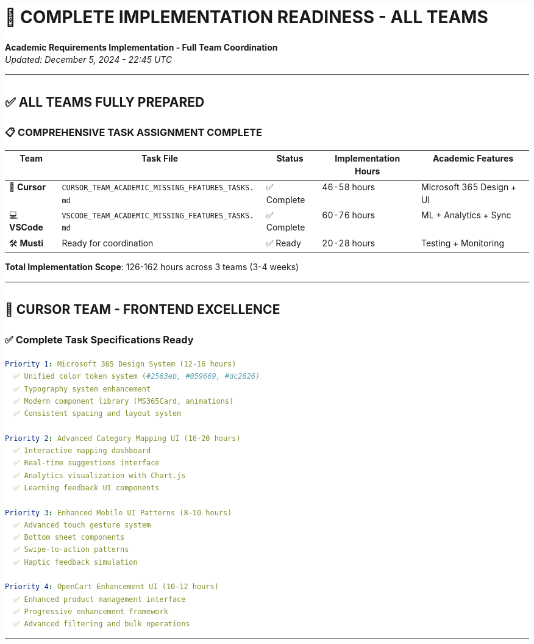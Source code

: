 # 🎯 COMPLETE IMPLEMENTATION READINESS - ALL TEAMS
**Academic Requirements Implementation - Full Team Coordination**  
*Updated: December 5, 2024 - 22:45 UTC*

---

## ✅ **ALL TEAMS FULLY PREPARED**

### **📋 COMPREHENSIVE TASK ASSIGNMENT COMPLETE**

| Team | Task File | Status | Implementation Hours | Academic Features |
|------|-----------|---------|---------------------|-------------------|
| 🎨 **Cursor** | `CURSOR_TEAM_ACADEMIC_MISSING_FEATURES_TASKS.md` | ✅ Complete | 46-58 hours | Microsoft 365 Design + UI |
| 💻 **VSCode** | `VSCODE_TEAM_ACADEMIC_MISSING_FEATURES_TASKS.md` | ✅ Complete | 60-76 hours | ML + Analytics + Sync |
| 🛠️ **Musti** | Ready for coordination | ✅ Ready | 20-28 hours | Testing + Monitoring |

**Total Implementation Scope**: 126-162 hours across 3 teams (3-4 weeks)

---

## 🎨 **CURSOR TEAM - FRONTEND EXCELLENCE**

### **✅ Complete Task Specifications Ready**
```yaml
Priority 1: Microsoft 365 Design System (12-16 hours)
  ✅ Unified color token system (#2563eb, #059669, #dc2626)
  ✅ Typography system enhancement 
  ✅ Modern component library (MS365Card, animations)
  ✅ Consistent spacing and layout system

Priority 2: Advanced Category Mapping UI (16-20 hours)
  ✅ Interactive mapping dashboard
  ✅ Real-time suggestions interface
  ✅ Analytics visualization with Chart.js
  ✅ Learning feedback UI components

Priority 3: Enhanced Mobile UI Patterns (8-10 hours)
  ✅ Advanced touch gesture system
  ✅ Bottom sheet components
  ✅ Swipe-to-action patterns
  ✅ Haptic feedback simulation

Priority 4: OpenCart Enhancement UI (10-12 hours)
  ✅ Enhanced product management interface
  ✅ Progressive enhancement framework
  ✅ Advanced filtering and bulk operations
```

---